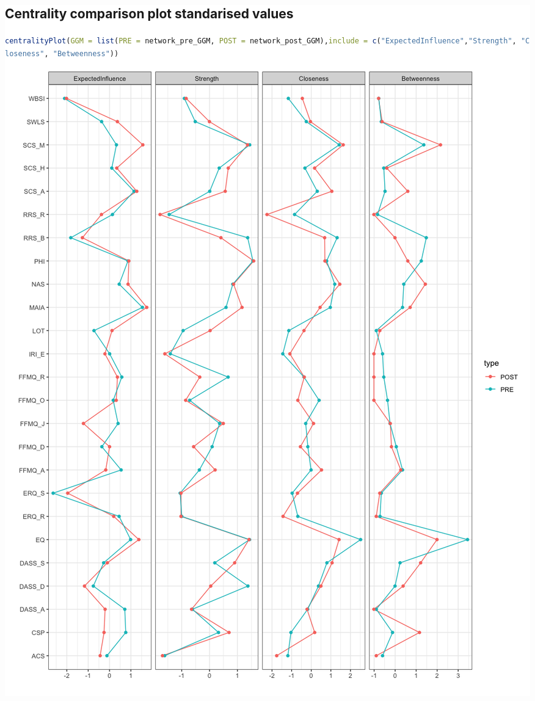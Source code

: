 Centrality comparison plot standarised values
---------------------------------------------

``` r
centralityPlot(GGM = list(PRE = network_pre_GGM, POST = network_post_GGM),include = c("ExpectedInfluence","Strength", "Closeness", "Betweenness"))
```

![](networks_CCT_files/figure-markdown_github/unnamed-chunk-34-1.png)
